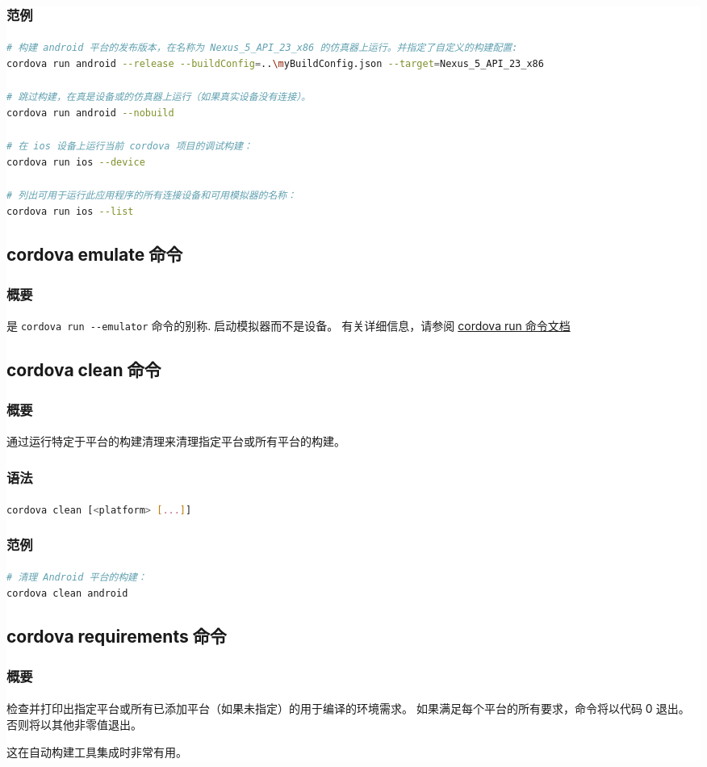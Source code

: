 ### 范例

```bash
# 构建 android 平台的发布版本，在名称为 Nexus_5_API_23_x86 的仿真器上运行。并指定了自定义的构建配置:
cordova run android --release --buildConfig=..\myBuildConfig.json --target=Nexus_5_API_23_x86

# 跳过构建，在真是设备或的仿真器上运行（如果真实设备没有连接）。
cordova run android --nobuild

# 在 ios 设备上运行当前 cordova 项目的调试构建：
cordova run ios --device

# 列出可用于运行此应用程序的所有连接设备和可用模拟器的名称：
cordova run ios --list
```

## cordova emulate 命令

### 概要

是 ``cordova run --emulator`` 命令的别称. 启动模拟器而不是设备。
有关详细信息，请参阅 [cordova run 命令文档](#cordova-run-command)

## cordova clean 命令

### 概要

通过运行特定于平台的构建清理来清理指定平台或所有平台的构建。

### 语法

```bash
cordova clean [<platform> [...]]
```

### 范例

```bash
# 清理 Android 平台的构建：
cordova clean android
```

## cordova requirements 命令

### 概要

检查并打印出指定平台或所有已添加平台（如果未指定）的用于编译的环境需求。
 如果满足每个平台的所有要求，命令将以代码 0 退出。
否则将以其他非零值退出。

这在自动构建工具集成时非常有用。


[Hooks Guide]: ../../guide/appdev/hooks/index.en.md
[config.xml ref]: ../../config_ref/index.md
[scoped npm package]: https://docs.npmjs.com/misc/scope